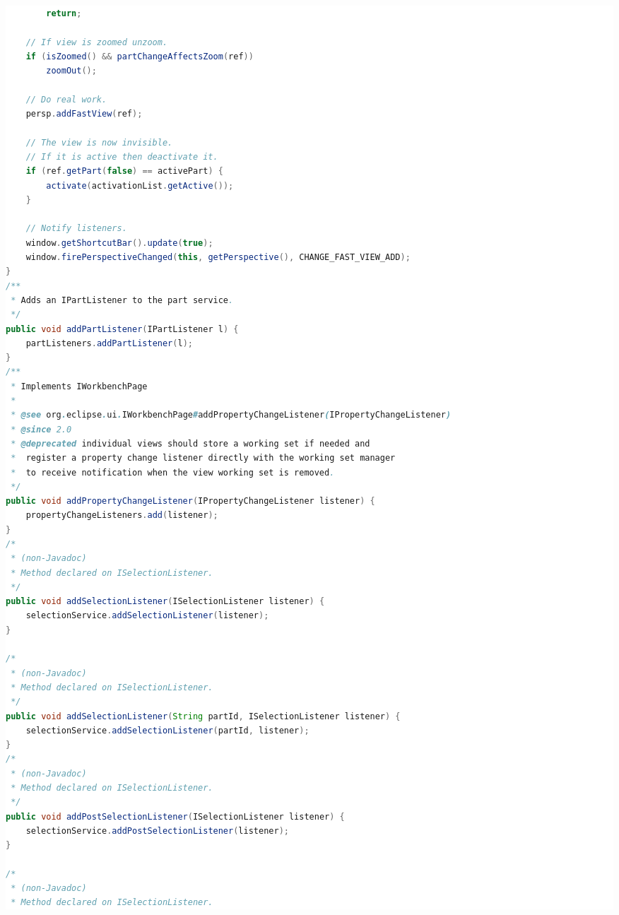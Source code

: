 ```java
		return;
		
	// If view is zoomed unzoom.
	if (isZoomed() && partChangeAffectsZoom(ref))
		zoomOut();

	// Do real work.	
	persp.addFastView(ref);

	// The view is now invisible.
	// If it is active then deactivate it.
	if (ref.getPart(false) == activePart) {
		activate(activationList.getActive());
	}
		
	// Notify listeners.
	window.getShortcutBar().update(true);
	window.firePerspectiveChanged(this, getPerspective(), CHANGE_FAST_VIEW_ADD);
}
/**
 * Adds an IPartListener to the part service.
 */
public void addPartListener(IPartListener l) {
	partListeners.addPartListener(l);
}
/**
 * Implements IWorkbenchPage
 * 
 * @see org.eclipse.ui.IWorkbenchPage#addPropertyChangeListener(IPropertyChangeListener)
 * @since 2.0
 * @deprecated individual views should store a working set if needed and
 * 	register a property change listener directly with the working set manager
 * 	to receive notification when the view working set is removed.
 */
public void addPropertyChangeListener(IPropertyChangeListener listener) {
	propertyChangeListeners.add(listener);
}
/*
 * (non-Javadoc)
 * Method declared on ISelectionListener.
 */
public void addSelectionListener(ISelectionListener listener) {
	selectionService.addSelectionListener(listener);
}

/*
 * (non-Javadoc)
 * Method declared on ISelectionListener.
 */
public void addSelectionListener(String partId, ISelectionListener listener) {
	selectionService.addSelectionListener(partId, listener);
}
/*
 * (non-Javadoc)
 * Method declared on ISelectionListener.
 */
public void addPostSelectionListener(ISelectionListener listener) {
	selectionService.addPostSelectionListener(listener);
}

/*
 * (non-Javadoc)
 * Method declared on ISelectionListener.
```
